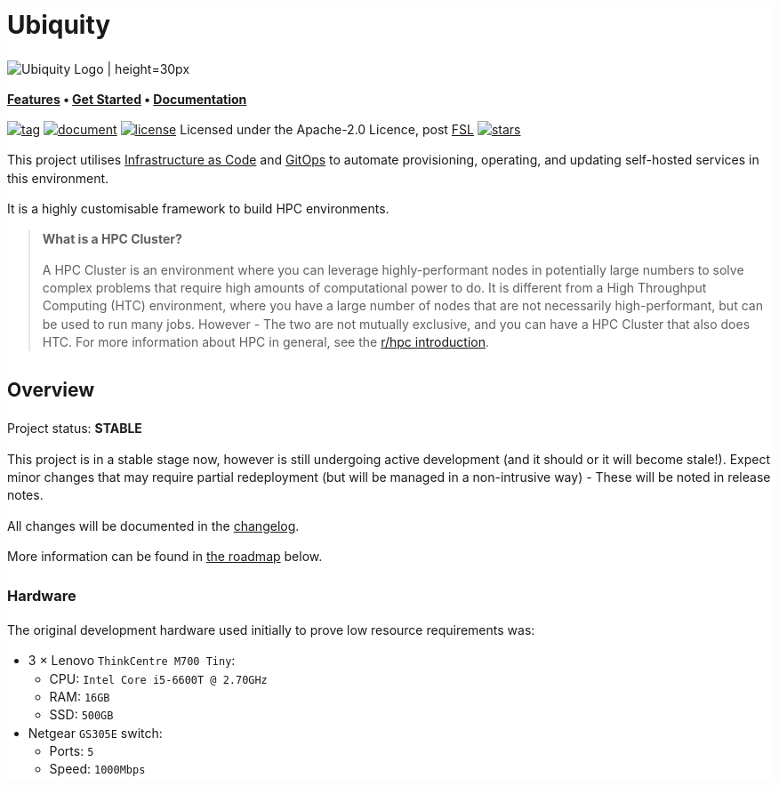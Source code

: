 # Ubiquity

![Ubiquity Logo \| height=30px](Ubiquity_Logo_Purple.svg)

**[Features](#features) • [Get Started](#get-started) • [Documentation](https://ubiquitycluster.github.io/ubiquity)**

[![tag](https://img.shields.io/github/v/tag/ubiquitycluster/ubiquity?style=flat-square&logo=semver&logoColor=white)](https://github.com/ubiquitycluster/ubiquity/tags)
[![document](https://img.shields.io/website?label=document&logo=gitbook&logoColor=white&style=flat-square&url=https%3A%2F%2Fubiquitycluster.github.io%2Fubiquity)](https://ubiquitycluster.github.io/ubiquity)
[![license](https://img.shields.io/github/license/ubiquitycluster/ubiquity?style=flat-square&logo=apache&logoColor=white)](LICENSE) Licensed under the Apache-2.0 Licence, post [FSL](https://fsl.software)
[![stars](https://img.shields.io/github/stars/ubiquitycluster/ubiquity?logo=github&logoColor=white&color=gold&style=flat-square)](https://github.com/ubiquitycluster/ubiquity)

This project utilises [Infrastructure as Code](https://en.wikipedia.org/wiki/Infrastructure_as_code) and [GitOps](https://www.weave.works/technologies/gitops) to automate provisioning, operating, and updating self-hosted services in this environment.

It is a highly customisable framework to build HPC environments.

> **What is a HPC Cluster?**
>
> A HPC Cluster is an environment where you can leverage highly-performant nodes in potentially large numbers to solve complex problems that require high amounts of computational power to do.
> It is different from a High Throughput Computing (HTC) environment, where you have a large number of nodes that are not necessarily high-performant, but can be used to run many jobs.
> However - The two are not mutually exclusive, and you can have a HPC Cluster that also does HTC.
> For more information about HPC in general, see the [r/hpc introduction](https://www.reddit.com/r/hpc/wiki/introduction).

## Overview

Project status: **STABLE**

This project is in a stable stage now, however is still undergoing active development (and it should or it will become stale!).
Expect minor changes that may require partial redeployment (but will be managed in a non-intrusive way) - These will be noted in release notes.

All changes will be documented in the [changelog](CHANGELOG.md).

More information can be found in [the roadmap](docs/developers/roadmap.md) below.

### Hardware

The original development hardware used initially to prove low resource requirements was:

- 3 × Lenovo `ThinkCentre M700 Tiny`:
    - CPU: `Intel Core i5-6600T @ 2.70GHz`
    - RAM: `16GB`
    - SSD: `500GB`
- Netgear `GS305E` switch:
    - Ports: `5`
    - Speed: `1000Mbps`
